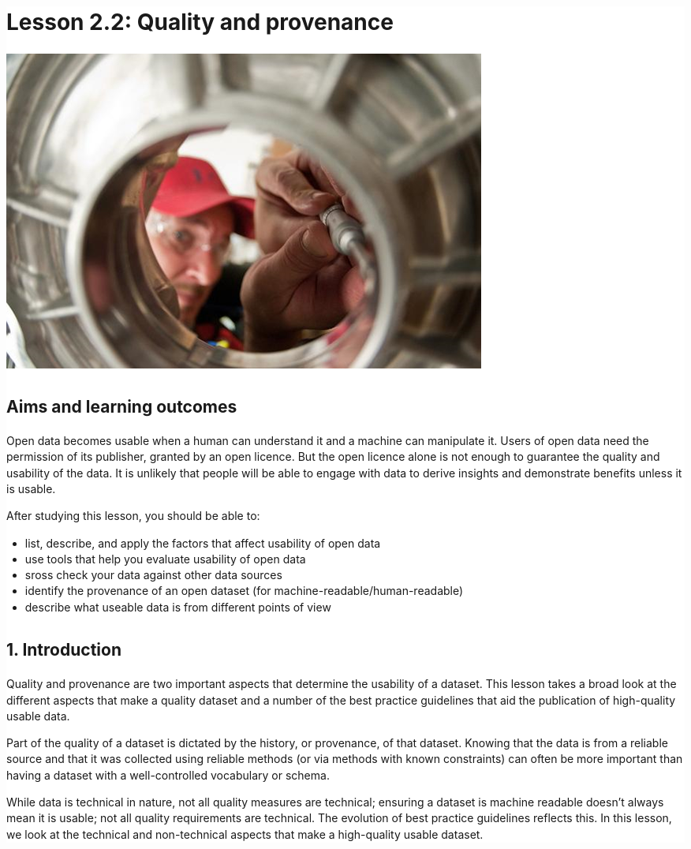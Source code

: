 # Lesson 2.2: Quality and provenance

![Photo by U.S. Department of Agriculture licensed under CC BY 2.0    ](../.gitbook/assets/image%20%2860%29.png)

## Aims and learning outcomes

Open data becomes usable when a human can understand it and a machine can manipulate it. Users of open data need the permission of its publisher, granted by an open licence. But the open licence alone is not enough to guarantee the quality and usability of the data. It is unlikely that people will be able to engage with data to derive insights and demonstrate benefits unless it is usable.

After studying this lesson, you should be able to:

* list, describe, and apply the factors that affect usability of open data
* use tools that help you evaluate usability of open data
* sross check your data against other data sources
* identify the provenance of an open dataset \(for machine-readable/human-readable\)
* describe what useable data is from different points of view

## 1. Introduction

Quality and provenance are two important aspects that determine the usability of a dataset. This lesson takes a broad look at the different aspects that make a quality dataset and a number of the best practice guidelines that aid the publication of high-quality usable data.

Part of the quality of a dataset is dictated by the history, or provenance, of that dataset. Knowing that the data is from a reliable source and that it was collected using reliable methods \(or via methods with known constraints\) can often be more important than having a dataset with a well-controlled vocabulary or schema.

While data is technical in nature, not all quality measures are technical; ensuring a dataset is machine readable doesn’t always mean it is usable; not all quality requirements are technical. The evolution of best practice guidelines reflects this. In this lesson, we look at the technical and non-technical aspects that make a high-quality usable dataset.
